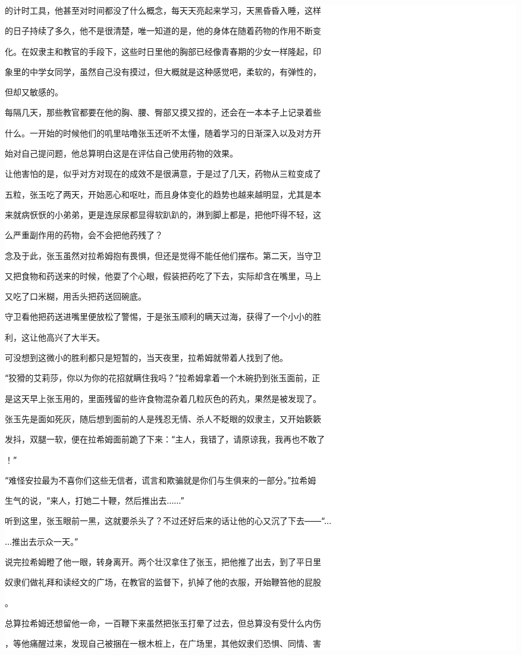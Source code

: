 的计时工具，他甚至对时间都没了什么概念，每天天亮起来学习，天黑昏昏入睡，这样

的日子持续了多久，他不是很清楚，唯一知道的是，他的身体在随着药物的作用不断变

化。在奴隶主和教官的手段下，这些时日里他的胸部已经像青春期的少女一样隆起，印

象里的中学女同学，虽然自己没有摸过，但大概就是这种感觉吧，柔软的，有弹性的，

但却又敏感的。

每隔几天，那些教官都要在他的胸、腰、臀部又摸又捏的，还会在一本本子上记录着些

什么。一开始的时候他们的叽里咕噜张玉还听不太懂，随着学习的日渐深入以及对方开

始对自己提问题，他总算明白这是在评估自己使用药物的效果。

让他害怕的是，似乎对方对现在的成效不是很满意，于是过了几天，药物从三粒变成了

五粒，张玉吃了两天，开始恶心和呕吐，而且身体变化的趋势也越来越明显，尤其是本

来就病恹恹的小弟弟，更是连尿尿都显得软趴趴的，淋到脚上都是，把他吓得不轻，这

么严重副作用的药物，会不会把他药残了？

念及于此，张玉虽然对拉希姆抱有畏惧，但还是觉得不能任他们摆布。第二天，当守卫

又把食物和药送来的时候，他耍了个心眼，假装把药吃了下去，实际却含在嘴里，马上

又吃了口米糊，用舌头把药送回碗底。

守卫看他把药送进嘴里便放松了警惕，于是张玉顺利的瞒天过海，获得了一个小小的胜

利，这让他高兴了大半天。

可没想到这微小的胜利都只是短暂的，当天夜里，拉希姆就带着人找到了他。

“狡猾的艾莉莎，你以为你的花招就瞒住我吗？”拉希姆拿着一个木碗扔到张玉面前，正

是这天早上张玉用的，里面残留的些许食物混杂着几粒灰色的药丸，果然是被发现了。



张玉先是面如死灰，随后想到面前的人是残忍无情、杀人不眨眼的奴隶主，又开始簌簌

发抖，双腿一软，便在拉希姆面前跪了下来：“主人，我错了，请原谅我，我再也不敢了

！”

“难怪安拉最为不喜你们这些无信者，谎言和欺骗就是你们与生俱来的一部分。”拉希姆

生气的说，“来人，打她二十鞭，然后推出去……”

听到这里，张玉眼前一黑，这就要杀头了？不过还好后来的话让他的心又沉了下去——“…

…推出去示众一天。”

说完拉希姆瞪了他一眼，转身离开。两个壮汉拿住了张玉，把他推了出去，到了平日里

奴隶们做礼拜和读经文的广场，在教官的监督下，扒掉了他的衣服，开始鞭笞他的屁股

。

总算拉希姆还想留他一命，一百鞭下来虽然把张玉打晕了过去，但总算没有受什么内伤

，等他痛醒过来，发现自己被捆在一根木桩上，在广场里，其他奴隶们恐惧、同情、害
